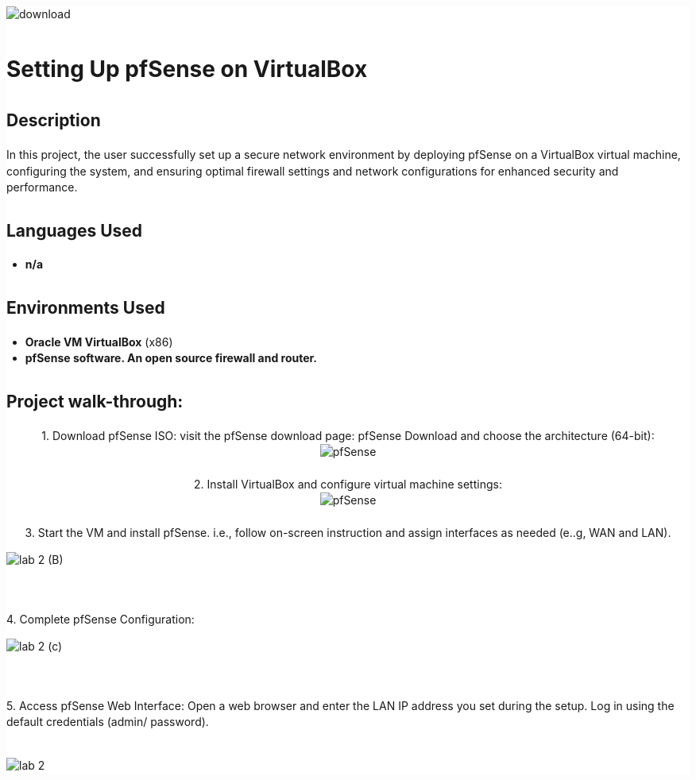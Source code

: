 
![download](https://github.com/jmart375/pfSense/assets/91294710/6231c28f-34dc-4a42-84c4-f4377e62d897)


<h1>Setting Up pfSense on VirtualBox</h1>


<h2>Description</h2>
In this project, the user successfully set up a secure network environment by deploying pfSense on a VirtualBox virtual machine,  configuring the system, and ensuring optimal firewall settings and network configurations for enhanced security and performance.
<br />


<h2>Languages Used</h2>

- <b>n/a</b> 


<h2>Environments Used </h2>

- <b>Oracle VM VirtualBox</b> (x86)
- <b>pfSense software. An open source firewall and router.</b>

<h2>Project walk-through:</h2>

<p align="center">
1. Download pfSense ISO:
visit the pfSense download page: pfSense Download and choose the architecture (64-bit): <br/>
<img src="https://imgur.com/8ZxjFG2.png" height="80%" width="80%" alt="pfSense"/>
<br />
<br />
2. Install VirtualBox and configure virtual machine settings:  <br/>
<img src="https://imgur.com/s2nblqH.png" height="80%" width="80%" alt="pfSense"/>
<br />
<br />
3. Start the VM and install pfSense. i.e., follow on-screen instruction and assign interfaces as needed (e..g, WAN and LAN). <br/>

![lab 2 (B)](https://github.com/jmart375/pfSense/assets/91294710/65386760-8707-47ba-b257-12dba8d8b474)


<br />
<br />
4. Complete pfSense Configuration: <br/>

![lab 2 (c)](https://github.com/jmart375/pfSense/assets/91294710/16ce5523-793a-4734-9470-f6517b173f30)

<br />
<br />
5. Access pfSense Web Interface: 
Open a web browser and enter the LAN IP address you set during the setup. Log in using the default credentials (admin/ password).  <br/>

<br />![lab 2](https://github.com/jmart375/pfSense/assets/91294710/2326e2d1-c32a-4050-9f5a-0d0fb63b097e)
